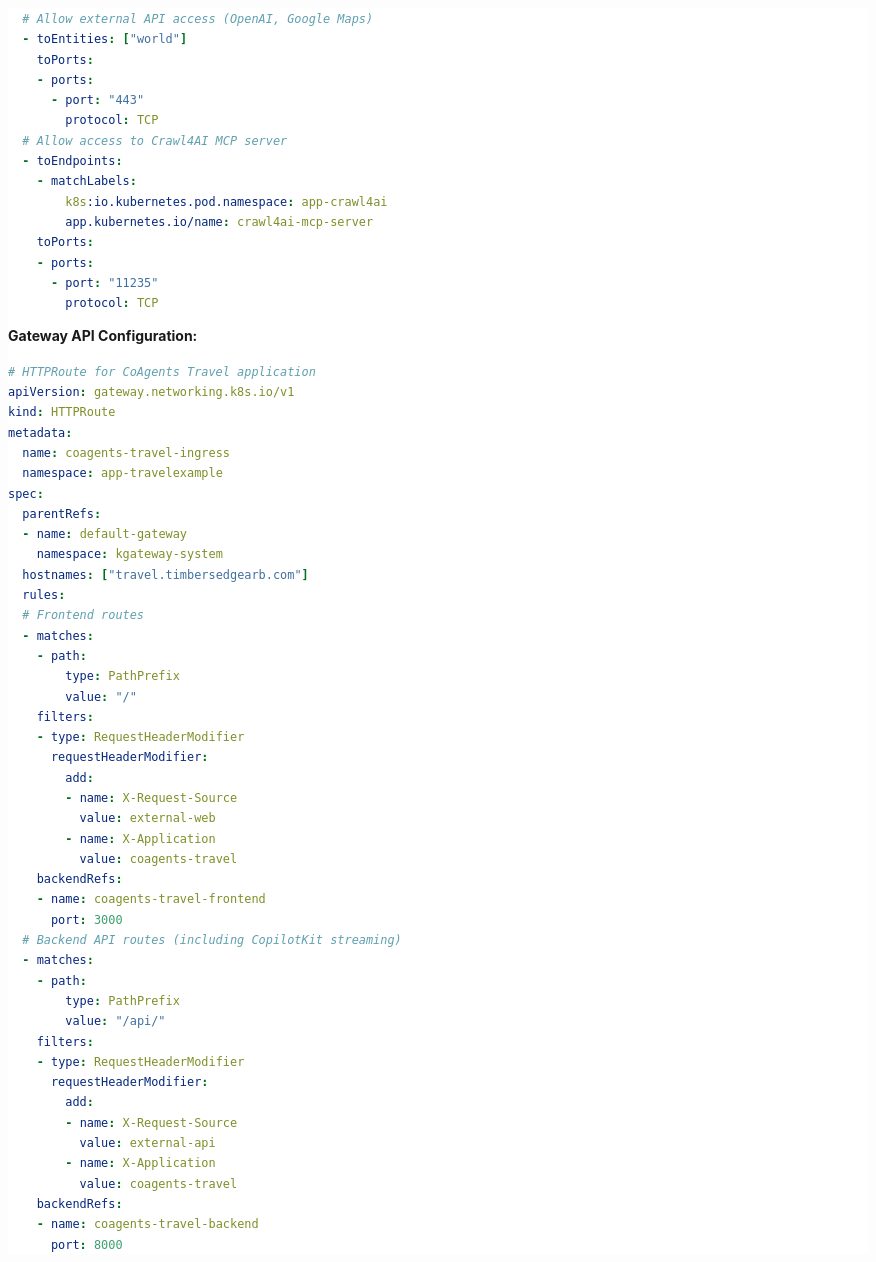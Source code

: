 ```yaml
  # Allow external API access (OpenAI, Google Maps)
  - toEntities: ["world"]
    toPorts:
    - ports:
      - port: "443"
        protocol: TCP
  # Allow access to Crawl4AI MCP server
  - toEndpoints:
    - matchLabels:
        k8s:io.kubernetes.pod.namespace: app-crawl4ai
        app.kubernetes.io/name: crawl4ai-mcp-server
    toPorts:
    - ports:
      - port: "11235"
        protocol: TCP
```

**Gateway API Configuration:**
```yaml
# HTTPRoute for CoAgents Travel application
apiVersion: gateway.networking.k8s.io/v1
kind: HTTPRoute
metadata:
  name: coagents-travel-ingress
  namespace: app-travelexample
spec:
  parentRefs:
  - name: default-gateway
    namespace: kgateway-system
  hostnames: ["travel.timbersedgearb.com"]
  rules:
  # Frontend routes
  - matches:
    - path:
        type: PathPrefix
        value: "/"
    filters:
    - type: RequestHeaderModifier
      requestHeaderModifier:
        add:
        - name: X-Request-Source
          value: external-web
        - name: X-Application
          value: coagents-travel
    backendRefs:
    - name: coagents-travel-frontend
      port: 3000
  # Backend API routes (including CopilotKit streaming)
  - matches:
    - path:
        type: PathPrefix
        value: "/api/"
    filters:
    - type: RequestHeaderModifier
      requestHeaderModifier:
        add:
        - name: X-Request-Source
          value: external-api
        - name: X-Application
          value: coagents-travel
    backendRefs:
    - name: coagents-travel-backend
      port: 8000
```